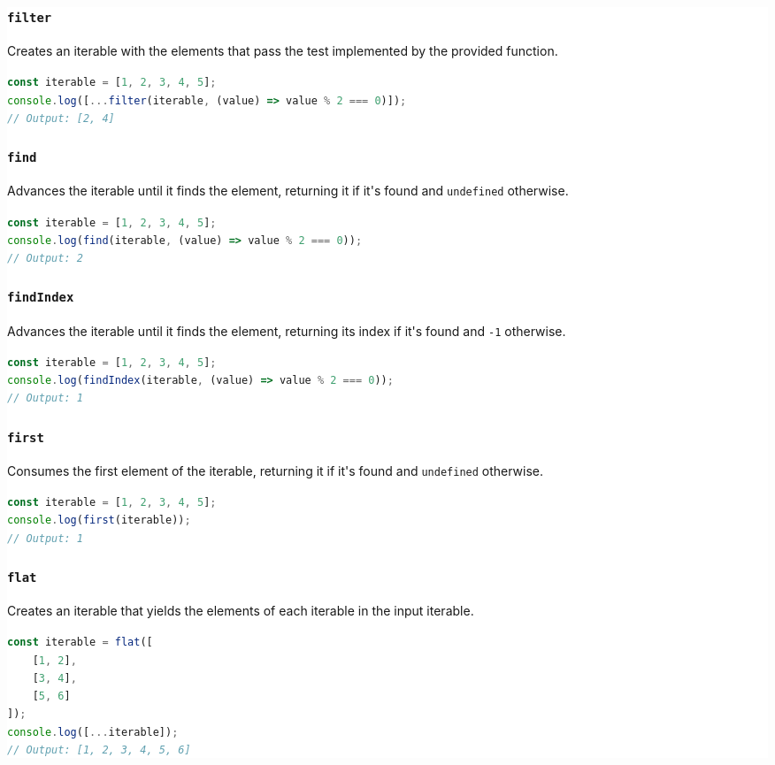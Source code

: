 ### `filter`

Creates an iterable with the elements that pass the test implemented by the provided function.

```typescript
const iterable = [1, 2, 3, 4, 5];
console.log([...filter(iterable, (value) => value % 2 === 0)]);
// Output: [2, 4]
```

### `find`

Advances the iterable until it finds the element, returning it if it's found and `undefined` otherwise.

```typescript
const iterable = [1, 2, 3, 4, 5];
console.log(find(iterable, (value) => value % 2 === 0));
// Output: 2
```

### `findIndex`

Advances the iterable until it finds the element, returning its index if it's found and `-1` otherwise.

```typescript
const iterable = [1, 2, 3, 4, 5];
console.log(findIndex(iterable, (value) => value % 2 === 0));
// Output: 1
```

### `first`

Consumes the first element of the iterable, returning it if it's found and `undefined` otherwise.

```typescript
const iterable = [1, 2, 3, 4, 5];
console.log(first(iterable));
// Output: 1
```

### `flat`

Creates an iterable that yields the elements of each iterable in the input iterable.

```typescript
const iterable = flat([
	[1, 2],
	[3, 4],
	[5, 6]
]);
console.log([...iterable]);
// Output: [1, 2, 3, 4, 5, 6]
```


[contributing]: https://github.com/sapphiredev/.github/blob/main/.github/CONTRIBUTING.md